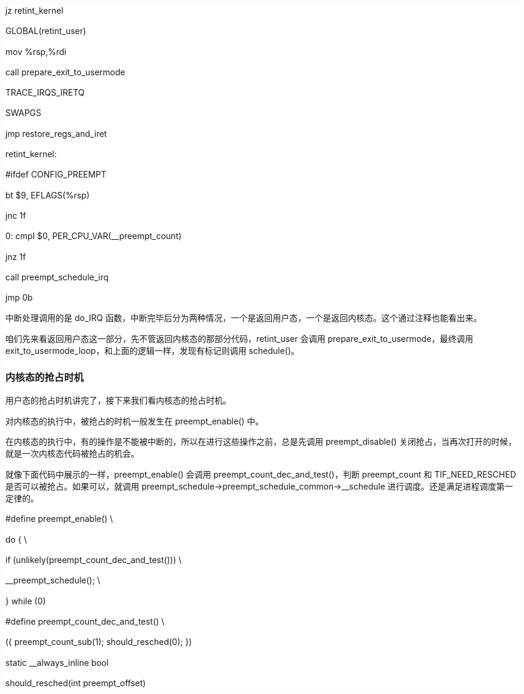 jz retint_kernel

GLOBAL(retint_user)

mov %rsp,%rdi

call prepare\_exit\_to_usermode

TRACE\_IRQS\_IRETQ

SWAPGS

jmp restore\_regs\_and_iret

retint_kernel:

#ifdef CONFIG_PREEMPT

bt $9, EFLAGS(%rsp)

jnc 1f

0: cmpl $0, PER\_CPU\_VAR(\_\_preempt\_count)

jnz 1f

call preempt\_schedule\_irq

jmp 0b

中断处理调用的是 do_IRQ 函数，中断完毕后分为两种情况，一个是返回用户态，一个是返回内核态。这个通过注释也能看出来。

咱们先来看返回用户态这一部分，先不管返回内核态的那部分代码，retint\_user 会调用 prepare\_exit\_to\_usermode，最终调用 exit\_to\_usermode_loop，和上面的逻辑一样，发现有标记则调用 schedule()。

### 内核态的抢占时机

用户态的抢占时机讲完了，接下来我们看内核态的抢占时机。

对内核态的执行中，被抢占的时机一般发生在 preempt_enable() 中。

在内核态的执行中，有的操作是不能被中断的，所以在进行这些操作之前，总是先调用 preempt_disable() 关闭抢占，当再次打开的时候，就是一次内核态代码被抢占的机会。

就像下面代码中展示的一样，preempt\_enable() 会调用 preempt\_count\_dec\_and\_test()，判断 preempt\_count 和 TIF\_NEED\_RESCHED 是否可以被抢占。如果可以，就调用 preempt\_schedule->preempt\_schedule\_common->\_\_schedule 进行调度。还是满足进程调度第一定律的。

#define preempt_enable() \

do { \

if (unlikely(preempt\_count\_dec\_and\_test())) \

\_\_preempt\_schedule(); \

} while (0)

#define preempt\_count\_dec\_and\_test() \

({ preempt\_count\_sub(1); should_resched(0); })

static \_\_always\_inline bool 

 should_resched(int preempt_offset)
